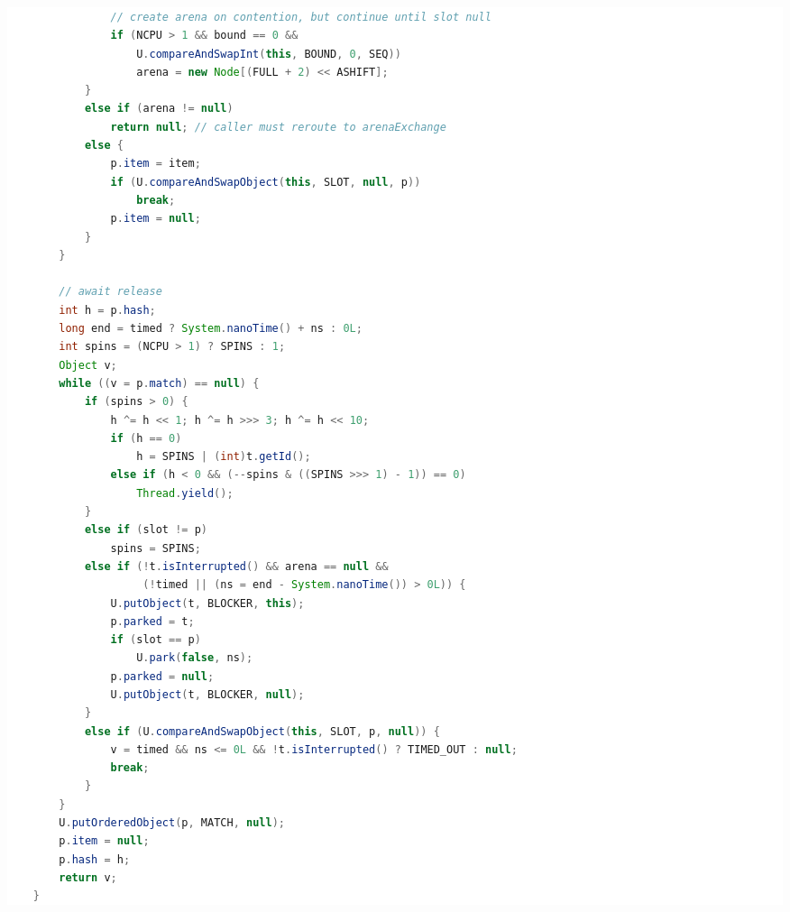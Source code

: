 ```java
                // create arena on contention, but continue until slot null
                if (NCPU > 1 && bound == 0 &&
                    U.compareAndSwapInt(this, BOUND, 0, SEQ))
                    arena = new Node[(FULL + 2) << ASHIFT];
            }
            else if (arena != null)
                return null; // caller must reroute to arenaExchange
            else {
                p.item = item;
                if (U.compareAndSwapObject(this, SLOT, null, p))
                    break;
                p.item = null;
            }
        }

        // await release
        int h = p.hash;
        long end = timed ? System.nanoTime() + ns : 0L;
        int spins = (NCPU > 1) ? SPINS : 1;
        Object v;
        while ((v = p.match) == null) {
            if (spins > 0) {
                h ^= h << 1; h ^= h >>> 3; h ^= h << 10;
                if (h == 0)
                    h = SPINS | (int)t.getId();
                else if (h < 0 && (--spins & ((SPINS >>> 1) - 1)) == 0)
                    Thread.yield();
            }
            else if (slot != p)
                spins = SPINS;
            else if (!t.isInterrupted() && arena == null &&
                     (!timed || (ns = end - System.nanoTime()) > 0L)) {
                U.putObject(t, BLOCKER, this);
                p.parked = t;
                if (slot == p)
                    U.park(false, ns);
                p.parked = null;
                U.putObject(t, BLOCKER, null);
            }
            else if (U.compareAndSwapObject(this, SLOT, p, null)) {
                v = timed && ns <= 0L && !t.isInterrupted() ? TIMED_OUT : null;
                break;
            }
        }
        U.putOrderedObject(p, MATCH, null);
        p.item = null;
        p.hash = h;
        return v;
    }
```

